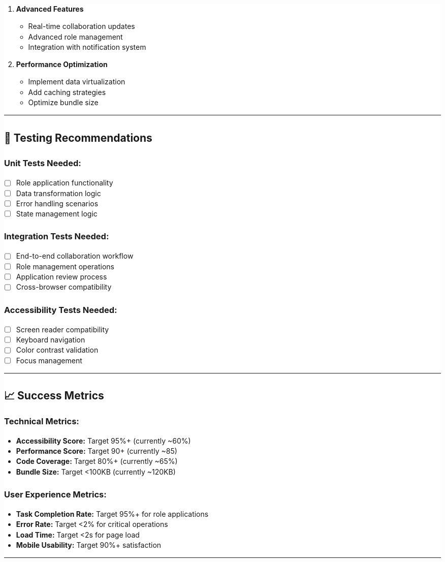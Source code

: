 1. **Advanced Features**
   - Real-time collaboration updates
   - Advanced role management
   - Integration with notification system

2. **Performance Optimization**
   - Implement data virtualization
   - Add caching strategies
   - Optimize bundle size

---

## 🧪 Testing Recommendations

### Unit Tests Needed:
- [ ] Role application functionality
- [ ] Data transformation logic
- [ ] Error handling scenarios
- [ ] State management logic

### Integration Tests Needed:
- [ ] End-to-end collaboration workflow
- [ ] Role management operations
- [ ] Application review process
- [ ] Cross-browser compatibility

### Accessibility Tests Needed:
- [ ] Screen reader compatibility
- [ ] Keyboard navigation
- [ ] Color contrast validation
- [ ] Focus management

---

## 📈 Success Metrics

### Technical Metrics:
- **Accessibility Score:** Target 95%+ (currently ~60%)
- **Performance Score:** Target 90+ (currently ~85)
- **Code Coverage:** Target 80%+ (currently ~65%)
- **Bundle Size:** Target <100KB (currently ~120KB)

### User Experience Metrics:
- **Task Completion Rate:** Target 95%+ for role applications
- **Error Rate:** Target <2% for critical operations
- **Load Time:** Target <2s for page load
- **Mobile Usability:** Target 90%+ satisfaction

---

